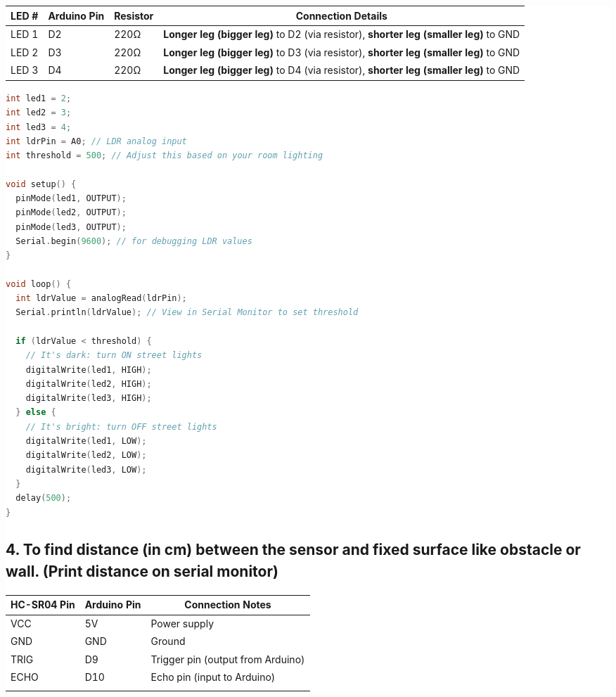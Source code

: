 | LED # | Arduino Pin | Resistor | Connection Details                                |
|-------|-------------|----------|-------------------------------------------------|
| LED 1 | D2          | 220Ω     | **Longer leg (bigger leg)** to D2 (via resistor), **shorter leg (smaller leg)** to GND |
| LED 2 | D3          | 220Ω     | **Longer leg (bigger leg)** to D3 (via resistor), **shorter leg (smaller leg)** to GND |
| LED 3 | D4          | 220Ω     | **Longer leg (bigger leg)** to D4 (via resistor), **shorter leg (smaller leg)** to GND |


```c
int led1 = 2;
int led2 = 3;
int led3 = 4;
int ldrPin = A0; // LDR analog input
int threshold = 500; // Adjust this based on your room lighting

void setup() {
  pinMode(led1, OUTPUT);
  pinMode(led2, OUTPUT);
  pinMode(led3, OUTPUT);
  Serial.begin(9600); // for debugging LDR values
}

void loop() {
  int ldrValue = analogRead(ldrPin);
  Serial.println(ldrValue); // View in Serial Monitor to set threshold

  if (ldrValue < threshold) {
    // It's dark: turn ON street lights
    digitalWrite(led1, HIGH);
    digitalWrite(led2, HIGH);
    digitalWrite(led3, HIGH);
  } else {
    // It's bright: turn OFF street lights
    digitalWrite(led1, LOW);
    digitalWrite(led2, LOW);
    digitalWrite(led3, LOW);
  }
  delay(500);
}
```
## 4. To find distance (in cm) between the sensor and fixed surface like obstacle or wall. (Print distance on serial monitor)
| HC-SR04 Pin | Arduino Pin | Connection Notes                  |
| ----------- | ----------- | --------------------------------- |
| VCC         | 5V          | Power supply                      |
| GND         | GND         | Ground                            |
| TRIG        | D9          | Trigger pin (output from Arduino) |
| ECHO        | D10         | Echo pin (input to Arduino)       |
|             |             |                                   |
